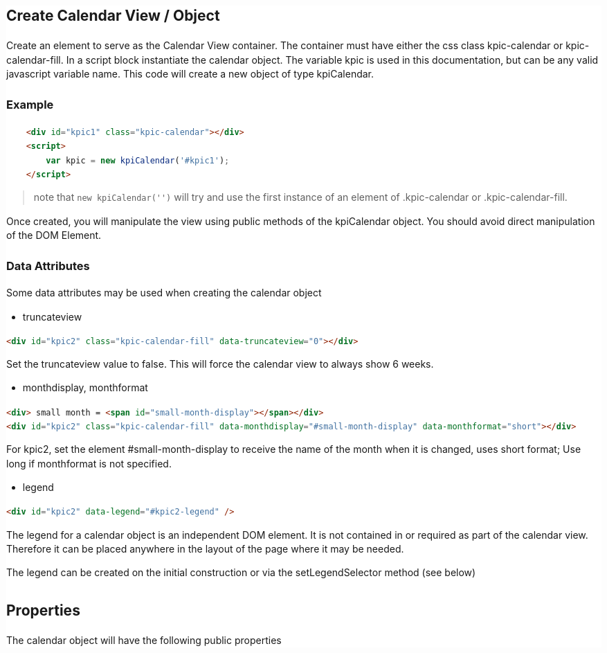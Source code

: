 ## Create Calendar View / Object

Create an element to serve as the Calendar View container.  The container must have either the css class kpic-calendar or kpic-calendar-fill. In a script block instantiate the calendar object. The variable kpic is used in this documentation, but can be any valid javascript variable name.  This code will create a new object of type kpiCalendar.

### Example

```html
    <div id="kpic1" class="kpic-calendar"></div>
    <script>
        var kpic = new kpiCalendar('#kpic1');
    </script>
```

> note that  ``` new kpiCalendar('') ``` will try and use the first instance of an element of .kpic-calendar or .kpic-calendar-fill.

Once created, you will manipulate the view using public methods of the kpiCalendar object. You should avoid direct manipulation of the DOM Element. 

### Data Attributes 
Some data attributes may be used when creating the calendar object 
- truncateview 
```html
<div id="kpic2" class="kpic-calendar-fill" data-truncateview="0"></div>
``` 
Set the truncateview value to false. This will force the calendar view to always show 6 weeks.

- monthdisplay, monthformat 
```html
<div> small month = <span id="small-month-display"></span></div>
<div id="kpic2" class="kpic-calendar-fill" data-monthdisplay="#small-month-display" data-monthformat="short"></div>
```
For kpic2, set the element #small-month-display to receive the name of the month when it is changed, uses short format; Use long if monthformat is not specified. 

- legend
```html
<div id="kpic2" data-legend="#kpic2-legend" /> 
``` 
The legend for a calendar object is an independent DOM element.  It is not contained in or required as part of the calendar view.  Therefore it can be placed anywhere 
in the layout of the page where it may be needed. 

The legend can be created on the initial construction or via the setLegendSelector method (see below) 
  

## Properties 
The calendar object will have the following public properties 
